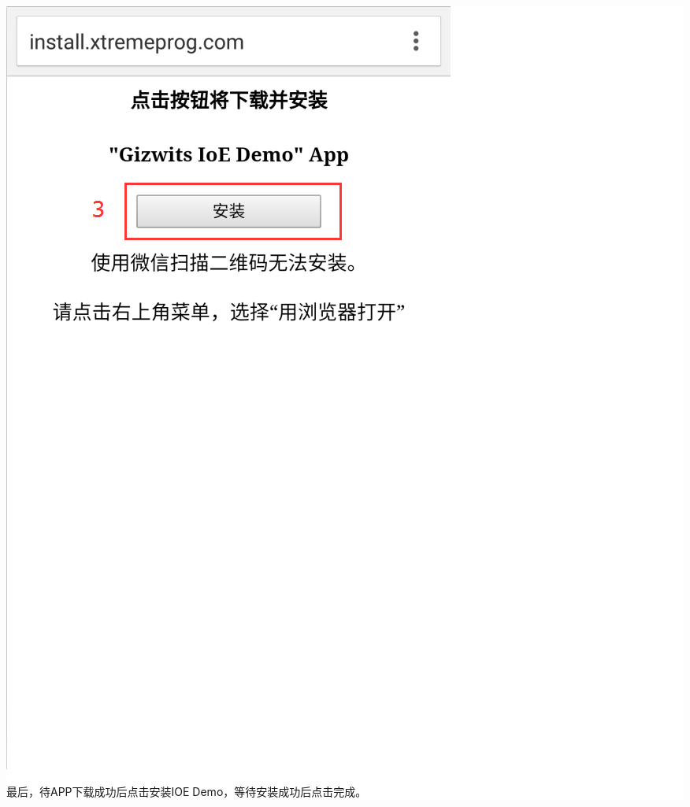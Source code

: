 ![](/assets/zh-cn/deviceDev/WiFiSOC/Instructions/image4.png)

最后，待APP下载成功后点击安装IOE Demo，等待安装成功后点击完成。
